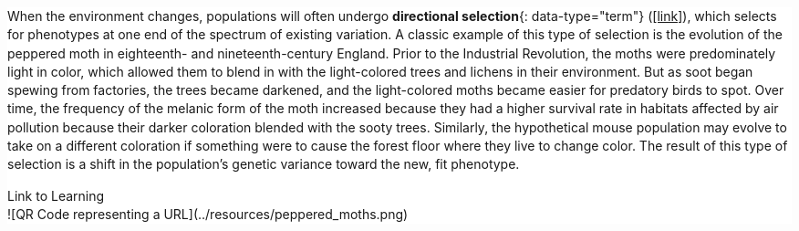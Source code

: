 When the environment changes, populations will often undergo **directional selection**{: data-type="term"} ([\[link\]](#fig-ch19_03_01)), which selects for phenotypes at one end of the spectrum of existing variation. A classic example of this type of selection is the evolution of the peppered moth in eighteenth- and nineteenth-century England. Prior to the Industrial Revolution, the moths were predominately light in color, which allowed them to blend in with the light-colored trees and lichens in their environment. But as soot began spewing from factories, the trees became darkened, and the light-colored moths became easier for predatory birds to spot. Over time, the frequency of the melanic form of the moth increased because they had a higher survival rate in habitats affected by air pollution because their darker coloration blended with the sooty trees. Similarly, the hypothetical mouse population may evolve to take on a different coloration if something were to cause the forest floor where they live to change color. The result of this type of selection is a shift in the population’s genetic variance toward the new, fit phenotype.

<div data-type="note" data-has-label="true" class="note interactive" data-label="" markdown="1">
<div data-type="title" class="title">
Link to Learning
</div>
<span data-type="media" data-alt="QR Code representing a URL"> ![QR Code representing a URL](../resources/peppered_moths.png) </span>

[1]: http://openstaxcollege.org/l/peppered_moths
[2]: http://openstaxcollege.org/l/sexual_select